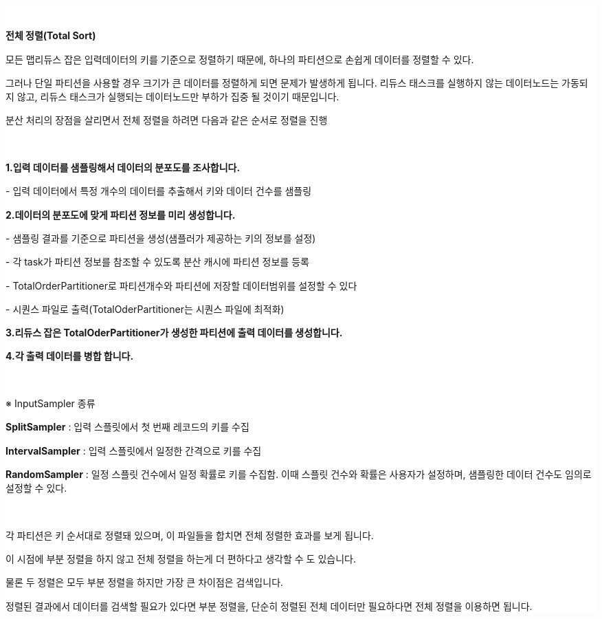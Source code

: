 
  <br/>

**전체 정렬(Total Sort)**

모든 맵리듀스 잡은 입력데이터의 키를 기준으로 정렬하기 때문에, 하나의 파티션으로 손쉽게 데이터를 정렬할 수 있다.

그러나 단일 파티션을 사용할 경우 크기가 큰 데이터를 정렬하게 되면 문제가 발생하게 됩니다. 리듀스 태스크를 실행하지 않는 데이터노드는 가동되지 않고, 리듀스 태스크가 실행되는 데이터노드만 부하가 집중 될 것이기 때문입니다.

분산 처리의 장점을 살리면서 전체 정렬을 하려면 다음과 같은 순서로 정렬을 진행

  <br/>

**1.입력 데이터를 샘플링해서 데이터의 분포도를 조사합니다.**

 \- 입력 데이터에서 특정 개수의 데이터를 추출해서 키와 데이터 건수를 샘플링



**2.데이터의 분포도에 맞게 파티션 정보를 미리 생성합니다.**

 \- 샘플링 결과를 기준으로 파티션을 생성(샘플러가 제공하는 키의 정보를 설정)

 \- 각 task가 파티션 정보를 참조할 수 있도록 분산 캐시에 파티션 정보를 등록

 \- TotalOrderPartitioner로 파티션개수와 파티션에 저장할 데이터범위를 설정할 수 있다

 \- 시퀀스 파일로 출력(TotalOderPartitioner는 시퀀스 파일에 최적화)



**3.리듀스 잡은 TotalOderPartitioner가 생성한 파티션에 출력 데이터를 생성합니다.**

**4.각 출력 데이터를 병합 합니다.**

 <br/>

 

 

※ InputSampler 종류 

**SplitSampler** : 입력 스플릿에서 첫 번째 레코드의 키를 수집 

**IntervalSampler** : 입력 스플릿에서 일정한 간격으로 키를 수집 

**RandomSampler** : 일정 스플릿 건수에서 일정 확률로 키를 수집함. 이때 스플릿 건수와 확률은 사용자가 설정하며, 샘플링한 데이터 건수도 임의로 설정할 수 있다.

  <br/>

각 파티션은 키 순서대로 정렬돼 있으며, 이 파일들을 합치면 전체 정렬한 효과를 보게 됩니다.

이 시점에 부분 정렬을 하지 않고 전체 정렬을 하는게 더 편하다고 생각할 수 도 있습니다. 

물론 두 정렬은 모두 부분 정렬을 하지만 가장 큰 차이점은 검색입니다.

정렬된 결과에서 데이터를 검색할 필요가 있다면 부분 정렬을, 단순히 정렬된 전체 데이터만 필요하다면 전체 정렬을 이용하면 됩니다.

